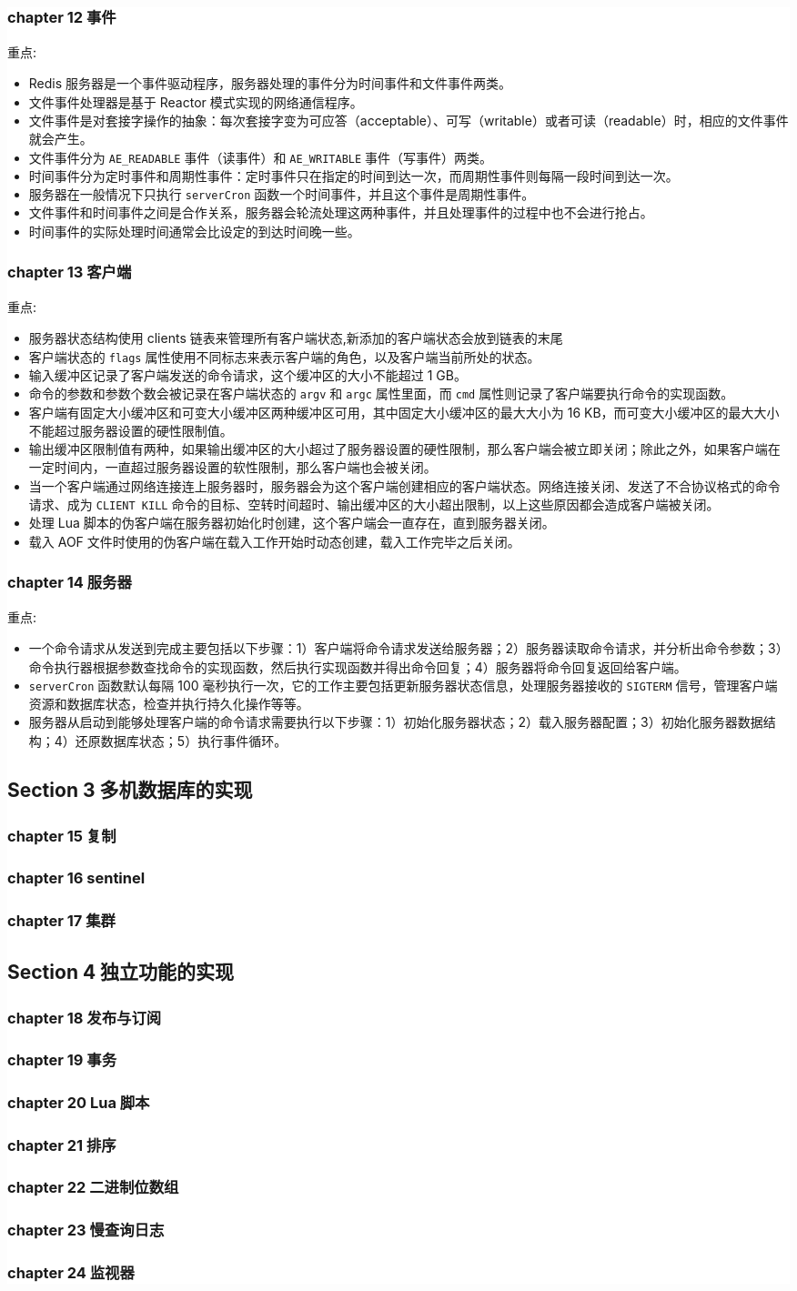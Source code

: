 ### chapter 12 事件

重点:

- Redis 服务器是一个事件驱动程序，服务器处理的事件分为时间事件和文件事件两类。
- 文件事件处理器是基于 Reactor 模式实现的网络通信程序。
- 文件事件是对套接字操作的抽象：每次套接字变为可应答（acceptable）、可写（writable）或者可读（readable）时，相应的文件事件就会产生。
- 文件事件分为 `AE_READABLE` 事件（读事件）和 `AE_WRITABLE` 事件（写事件）两类。
- 时间事件分为定时事件和周期性事件：定时事件只在指定的时间到达一次，而周期性事件则每隔一段时间到达一次。
- 服务器在一般情况下只执行 `serverCron` 函数一个时间事件，并且这个事件是周期性事件。
- 文件事件和时间事件之间是合作关系，服务器会轮流处理这两种事件，并且处理事件的过程中也不会进行抢占。
- 时间事件的实际处理时间通常会比设定的到达时间晚一些。

### chapter 13 客户端

重点:

- 服务器状态结构使用 clients 链表来管理所有客户端状态,新添加的客户端状态会放到链表的末尾
- 客户端状态的 `flags` 属性使用不同标志来表示客户端的角色，以及客户端当前所处的状态。
- 输入缓冲区记录了客户端发送的命令请求，这个缓冲区的大小不能超过 1 GB。
- 命令的参数和参数个数会被记录在客户端状态的 `argv` 和 `argc` 属性里面，而 `cmd` 属性则记录了客户端要执行命令的实现函数。
- 客户端有固定大小缓冲区和可变大小缓冲区两种缓冲区可用，其中固定大小缓冲区的最大大小为 16 KB，而可变大小缓冲区的最大大小不能超过服务器设置的硬性限制值。
- 输出缓冲区限制值有两种，如果输出缓冲区的大小超过了服务器设置的硬性限制，那么客户端会被立即关闭；除此之外，如果客户端在一定时间内，一直超过服务器设置的软性限制，那么客户端也会被关闭。
- 当一个客户端通过网络连接连上服务器时，服务器会为这个客户端创建相应的客户端状态。网络连接关闭、发送了不合协议格式的命令请求、成为 `CLIENT KILL` 命令的目标、空转时间超时、输出缓冲区的大小超出限制，以上这些原因都会造成客户端被关闭。
- 处理 Lua 脚本的伪客户端在服务器初始化时创建，这个客户端会一直存在，直到服务器关闭。
- 载入 AOF 文件时使用的伪客户端在载入工作开始时动态创建，载入工作完毕之后关闭。

### chapter 14 服务器

重点:

- 一个命令请求从发送到完成主要包括以下步骤：1）客户端将命令请求发送给服务器；2）服务器读取命令请求，并分析出命令参数；3）命令执行器根据参数查找命令的实现函数，然后执行实现函数并得出命令回复；4）服务器将命令回复返回给客户端。
- `serverCron` 函数默认每隔 100 毫秒执行一次，它的工作主要包括更新服务器状态信息，处理服务器接收的 `SIGTERM` 信号，管理客户端资源和数据库状态，检查并执行持久化操作等等。
- 服务器从启动到能够处理客户端的命令请求需要执行以下步骤：1）初始化服务器状态；2）载入服务器配置；3）初始化服务器数据结构；4）还原数据库状态；5）执行事件循环。

## Section 3 多机数据库的实现

### chapter 15 复制

### chapter 16 sentinel

### chapter 17 集群

## Section 4 独立功能的实现

### chapter 18 发布与订阅

### chapter 19 事务

### chapter 20 Lua 脚本

### chapter 21 排序

### chapter 22 二进制位数组

### chapter 23 慢查询日志

### chapter 24 监视器
